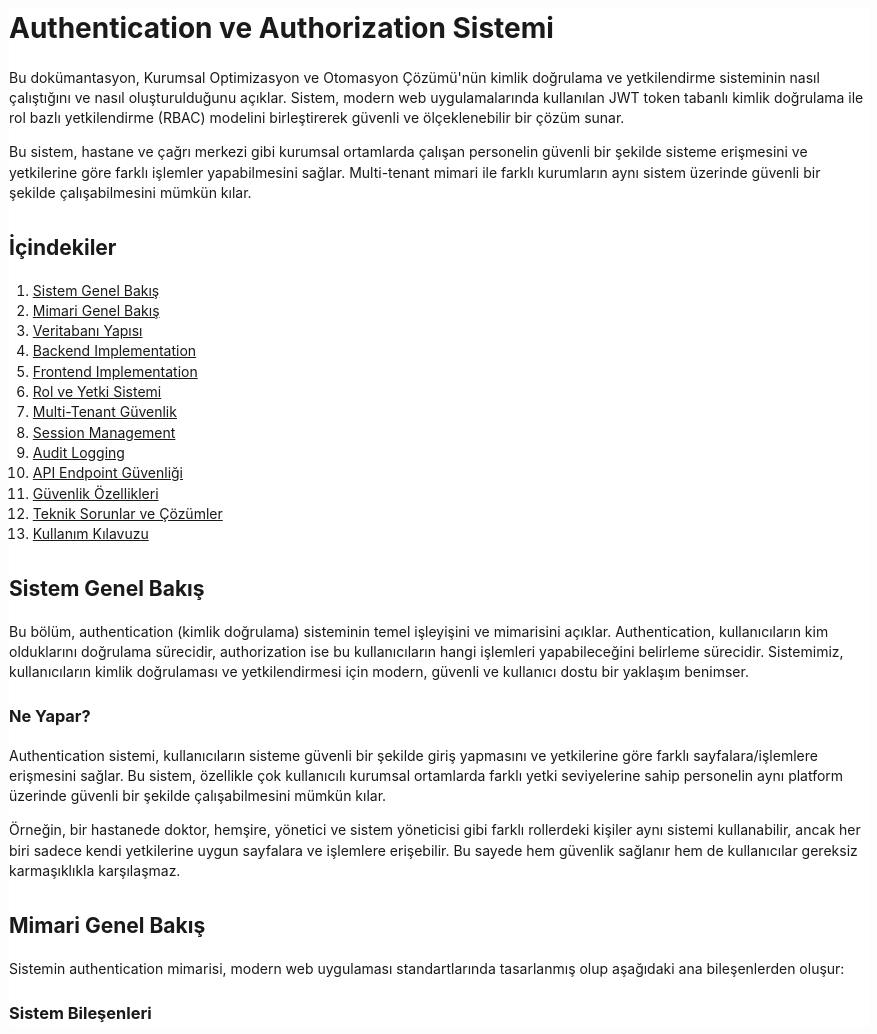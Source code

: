 # Authentication ve Authorization Sistemi

Bu dokümantasyon, Kurumsal Optimizasyon ve Otomasyon Çözümü'nün kimlik doğrulama ve yetkilendirme sisteminin nasıl çalıştığını ve nasıl oluşturulduğunu açıklar. Sistem, modern web uygulamalarında kullanılan JWT token tabanlı kimlik doğrulama ile rol bazlı yetkilendirme (RBAC) modelini birleştirerek güvenli ve ölçeklenebilir bir çözüm sunar.

Bu sistem, hastane ve çağrı merkezi gibi kurumsal ortamlarda çalışan personelin güvenli bir şekilde sisteme erişmesini ve yetkilerine göre farklı işlemler yapabilmesini sağlar. Multi-tenant mimari ile farklı kurumların aynı sistem üzerinde güvenli bir şekilde çalışabilmesini mümkün kılar.

## İçindekiler

1. [Sistem Genel Bakış](#sistem-genel-bakış)
2. [Mimari Genel Bakış](#mimari-genel-bakış)
3. [Veritabanı Yapısı](#veritabanı-yapısı)
4. [Backend Implementation](#backend-implementation)
5. [Frontend Implementation](#frontend-implementation)
6. [Rol ve Yetki Sistemi](#rol-ve-yetki-sistemi)
7. [Multi-Tenant Güvenlik](#multi-tenant-güvenlik)
8. [Session Management](#session-management)
9. [Audit Logging](#audit-logging)
10. [API Endpoint Güvenliği](#api-endpoint-güvenliği)
11. [Güvenlik Özellikleri](#güvenlik-özellikleri)
12. [Teknik Sorunlar ve Çözümler](#teknik-sorunlar-ve-çözümler)
13. [Kullanım Kılavuzu](#kullanım-kılavuzu)

## Sistem Genel Bakış

Bu bölüm, authentication (kimlik doğrulama) sisteminin temel işleyişini ve mimarisini açıklar. Authentication, kullanıcıların kim olduklarını doğrulama sürecidir, authorization ise bu kullanıcıların hangi işlemleri yapabileceğini belirleme sürecidir. Sistemimiz, kullanıcıların kimlik doğrulaması ve yetkilendirmesi için modern, güvenli ve kullanıcı dostu bir yaklaşım benimser.

### Ne Yapar?

Authentication sistemi, kullanıcıların sisteme güvenli bir şekilde giriş yapmasını ve yetkilerine göre farklı sayfalara/işlemlere erişmesini sağlar. Bu sistem, özellikle çok kullanıcılı kurumsal ortamlarda farklı yetki seviyelerine sahip personelin aynı platform üzerinde güvenli bir şekilde çalışabilmesini mümkün kılar.

Örneğin, bir hastanede doktor, hemşire, yönetici ve sistem yöneticisi gibi farklı rollerdeki kişiler aynı sistemi kullanabilir, ancak her biri sadece kendi yetkilerine uygun sayfalara ve işlemlere erişebilir. Bu sayede hem güvenlik sağlanır hem de kullanıcılar gereksiz karmaşıklıkla karşılaşmaz.

## Mimari Genel Bakış

Sistemin authentication mimarisi, modern web uygulaması standartlarında tasarlanmış olup aşağıdaki ana bileşenlerden oluşur:

### Sistem Bileşenleri
